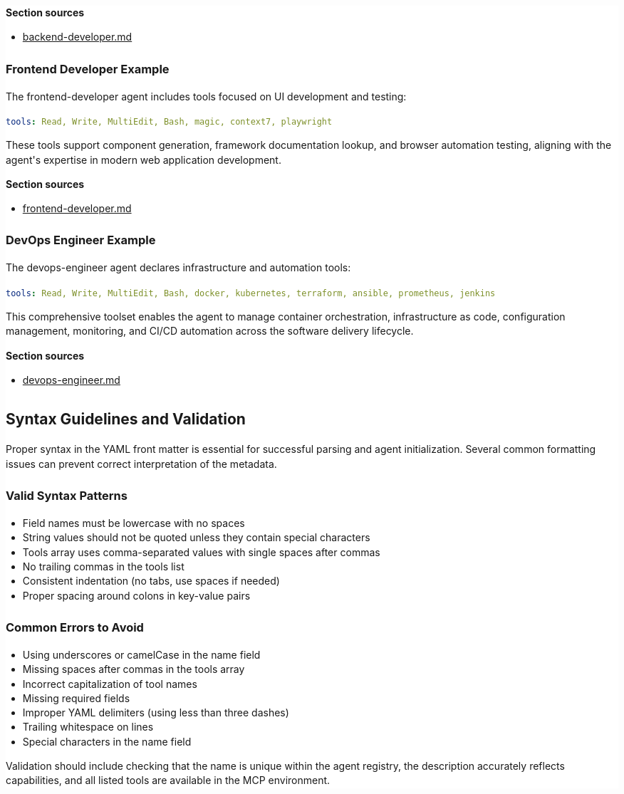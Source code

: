 **Section sources**
- [backend-developer.md](file://backend-developer.md#L3)

### Frontend Developer Example
The frontend-developer agent includes tools focused on UI development and testing:

```yaml
tools: Read, Write, MultiEdit, Bash, magic, context7, playwright
```

These tools support component generation, framework documentation lookup, and browser automation testing, aligning with the agent's expertise in modern web application development.

**Section sources**
- [frontend-developer.md](file://frontend-developer.md#L3)

### DevOps Engineer Example
The devops-engineer agent declares infrastructure and automation tools:

```yaml
tools: Read, Write, MultiEdit, Bash, docker, kubernetes, terraform, ansible, prometheus, jenkins
```

This comprehensive toolset enables the agent to manage container orchestration, infrastructure as code, configuration management, monitoring, and CI/CD automation across the software delivery lifecycle.

**Section sources**
- [devops-engineer.md](file://devops-engineer.md#L3)

## Syntax Guidelines and Validation
Proper syntax in the YAML front matter is essential for successful parsing and agent initialization. Several common formatting issues can prevent correct interpretation of the metadata.

### Valid Syntax Patterns
- Field names must be lowercase with no spaces
- String values should not be quoted unless they contain special characters
- Tools array uses comma-separated values with single spaces after commas
- No trailing commas in the tools list
- Consistent indentation (no tabs, use spaces if needed)
- Proper spacing around colons in key-value pairs

### Common Errors to Avoid
- Using underscores or camelCase in the name field
- Missing spaces after commas in the tools array
- Incorrect capitalization of tool names
- Missing required fields
- Improper YAML delimiters (using less than three dashes)
- Trailing whitespace on lines
- Special characters in the name field

Validation should include checking that the name is unique within the agent registry, the description accurately reflects capabilities, and all listed tools are available in the MCP environment.
